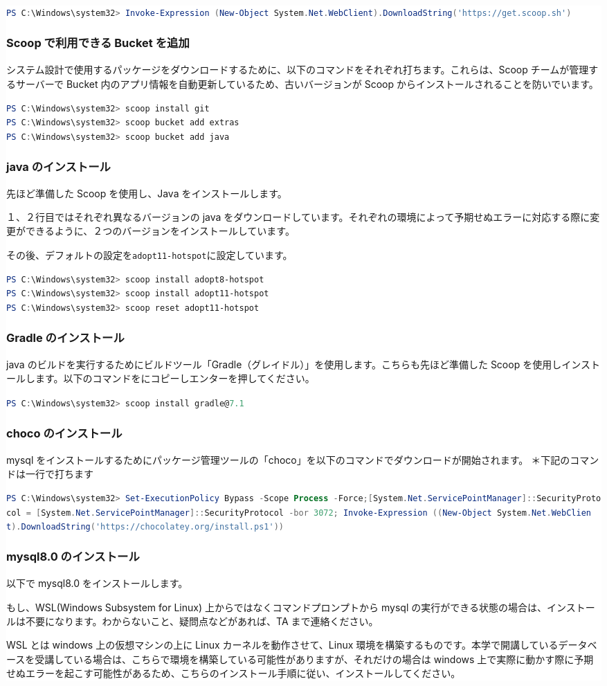    ```powershell
   PS C:\Windows\system32> Invoke-Expression (New-Object System.Net.WebClient).DownloadString('https://get.scoop.sh')
   ```

   ### Scoop で利用できる Bucket を追加

   システム設計で使用するパッケージをダウンロードするために、以下のコマンドをそれぞれ打ちます。これらは、Scoop チームが管理するサーバーで Bucket 内のアプリ情報を自動更新しているため、古いバージョンが Scoop からインストールされることを防いでいます。

   ```powershell
   PS C:\Windows\system32> scoop install git
   PS C:\Windows\system32> scoop bucket add extras
   PS C:\Windows\system32> scoop bucket add java
   ```

   ### java のインストール

   先ほど準備した Scoop を使用し、Java をインストールします。

   １、２行目ではそれぞれ異なるバージョンの java をダウンロードしています。それぞれの環境によって予期せぬエラーに対応する際に変更ができるように、２つのバージョンをインストールしています。

   その後、デフォルトの設定を`adopt11-hotspot`に設定しています。

   ```powershell
   PS C:\Windows\system32> scoop install adopt8-hotspot
   PS C:\Windows\system32> scoop install adopt11-hotspot
   PS C:\Windows\system32> scoop reset adopt11-hotspot
   ```

   ### Gradle のインストール

   java のビルドを実行するためにビルドツール「Gradle（グレイドル）」を使用します。こちらも先ほど準備した Scoop を使用しインストールします。以下のコマンドをにコピーしエンターを押してください。

   ```powershell
   PS C:\Windows\system32> scoop install gradle@7.1
   ```

   ### choco のインストール

   mysql をインストールするためにパッケージ管理ツールの「choco」を以下のコマンドでダウンロードが開始されます。
   ＊下記のコマンドは一行で打ちます

```powershell
PS C:\Windows\system32> Set-ExecutionPolicy Bypass -Scope Process -Force;[System.Net.ServicePointManager]::SecurityProtocol = [System.Net.ServicePointManager]::SecurityProtocol -bor 3072; Invoke-Expression ((New-Object System.Net.WebClient).DownloadString('https://chocolatey.org/install.ps1'))
```

### mysql8.0 のインストール

以下で mysql8.0 をインストールします。

もし、WSL(Windows Subsystem for Linux) 上からではなくコマンドプロンプトから mysql の実行ができる状態の場合は、インストールは不要になります。わからないこと、疑問点などがあれば、TA まで連絡ください。

WSL とは windows 上の仮想マシンの上に Linux カーネルを動作させて、Linux 環境を構築するものです。本学で開講しているデータベースを受講している場合は、こちらで環境を構築している可能性がありますが、それだけの場合は windows 上で実際に動かす際に予期せぬエラーを起こす可能性があるため、こちらのインストール手順に従い、インストールしてください。

